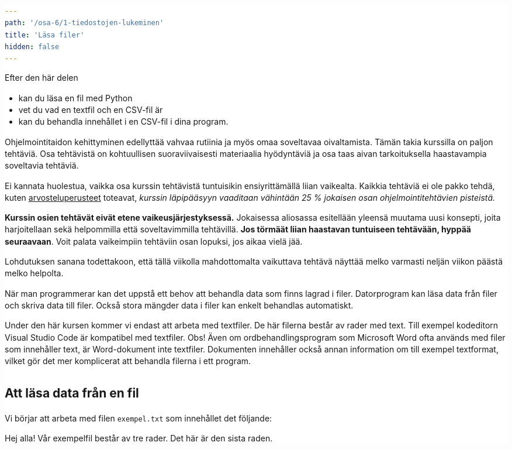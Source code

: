 ```yaml
---
path: '/osa-6/1-tiedostojen-lukeminen'
title: 'Läsa filer'
hidden: false
---
```


<text-box variant='learningObjectives' name='Oppimistavoitteet'>

Efter den här delen

* kan du läsa en fil med Python
* vet du vad en textfil och en CSV-fil är
* kan du behandla innehållet i en CSV-fil i dina program.

</text-box>


<text-box variant='hint' name='Kurssin tehtävien tekemisestä'>

Ohjelmointitaidon kehittyminen edellyttää vahvaa rutiinia ja myös omaa soveltavaa oivaltamista. Tämän takia kurssilla on paljon tehtäviä. Osa tehtävistä on kohtuullisen suoraviivaisesti materiaalia hyödyntäviä ja osa taas aivan tarkoituksella haastavampia soveltavia tehtäviä.

Ei kannata huolestua, vaikka osa kurssin tehtävistä tuntuisikin ensiyrittämällä liian vaikealta. Kaikkia tehtäviä ei ole pakko tehdä, kuten [arvosteluperusteet](/arvostelu-ja-kokeet) toteavat, _kurssin läpipääsyyn vaaditaan vähintään 25 % jokaisen osan ohjelmointitehtävien pisteistä._

**Kurssin osien tehtävät eivät etene vaikeusjärjestyksessä.** Jokaisessa aliosassa esitellään yleensä muutama uusi konsepti, joita harjoitellaan sekä helpommilla että soveltavimmilla tehtävillä. **Jos törmäät liian haastavan tuntuiseen tehtävään, hyppää seuraavaan**. Voit palata vaikeimpiin tehtäviin osan lopuksi, jos aikaa vielä jää.

Lohdutuksen sanana todettakoon, että tällä viikolla mahdottomalta vaikuttava tehtävä näyttää melko varmasti neljän viikon päästä melko helpolta.

</text-box>

När man programmerar kan det uppstå ett behov att behandla data som finns lagrad i filer. Datorprogram kan läsa data från filer och skriva data till filer. Också stora mängder data i filer kan enkelt behandlas automatiskt.

Under den här kursen kommer vi endast att arbeta med textfiler. De här filerna består av rader med text. Till exempel kodeditorn Visual Studio Code är kompatibel med textfiler. Obs! Även om ordbehandlingsprogram som Microsoft Word ofta används med filer som innehåller text, är Word-dokument inte textfiler. Dokumenten innehåller också annan information om till exempel textformat, vilket gör det mer komplicerat att behandla filerna i ett program.

## Att läsa data från en fil

Vi börjar att arbeta med filen `exempel.txt` som innehållet det följande:

<sample-data>

Hej alla!
Vår exempelfil består av tre rader.
Det här är den sista raden.
